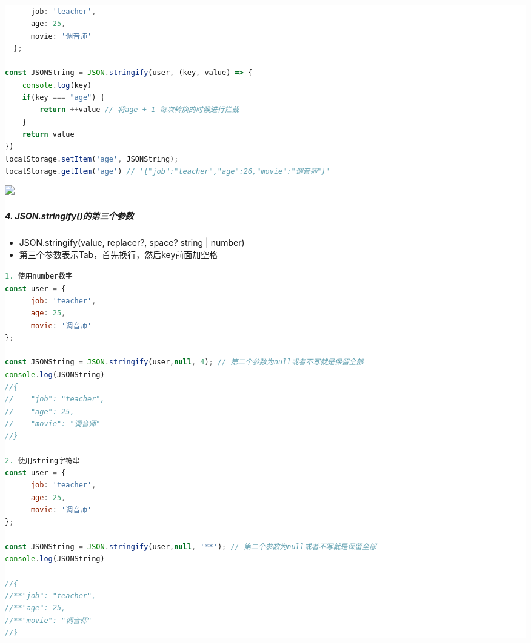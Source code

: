 ```js
      job: 'teacher',
      age: 25,
      movie: '调音师'
  };

const JSONString = JSON.stringify(user, (key, value) => {
    console.log(key)
    if(key === "age") {
        return ++value // 将age + 1 每次转换的时候进行拦截
    }
    return value
})
localStorage.setItem('age', JSONString);
localStorage.getItem('age') // '{"job":"teacher","age":26,"movie":"调音师"}' 
```

![](https://i.bmp.ovh/imgs/2021/11/c3d4c4d92e3a801c.png)



##### 4. JSON.stringify()的第三个参数

* JSON.stringify(value, replacer?, space? string | number)
*  第三个参数表示Tab，首先换行，然后key前面加空格

```js
1. 使用number数字
const user = { 
      job: 'teacher',
      age: 25,
      movie: '调音师'
};

const JSONString = JSON.stringify(user,null, 4); // 第二个参数为null或者不写就是保留全部
console.log(JSONString)
//{
//    "job": "teacher",
//    "age": 25,
//    "movie": "调音师"
//}

2. 使用string字符串
const user = { 
      job: 'teacher',
      age: 25,
      movie: '调音师'
};

const JSONString = JSON.stringify(user,null, '**'); // 第二个参数为null或者不写就是保留全部
console.log(JSONString)

//{
//**"job": "teacher",
//**"age": 25,
//**"movie": "调音师"
//}
```
